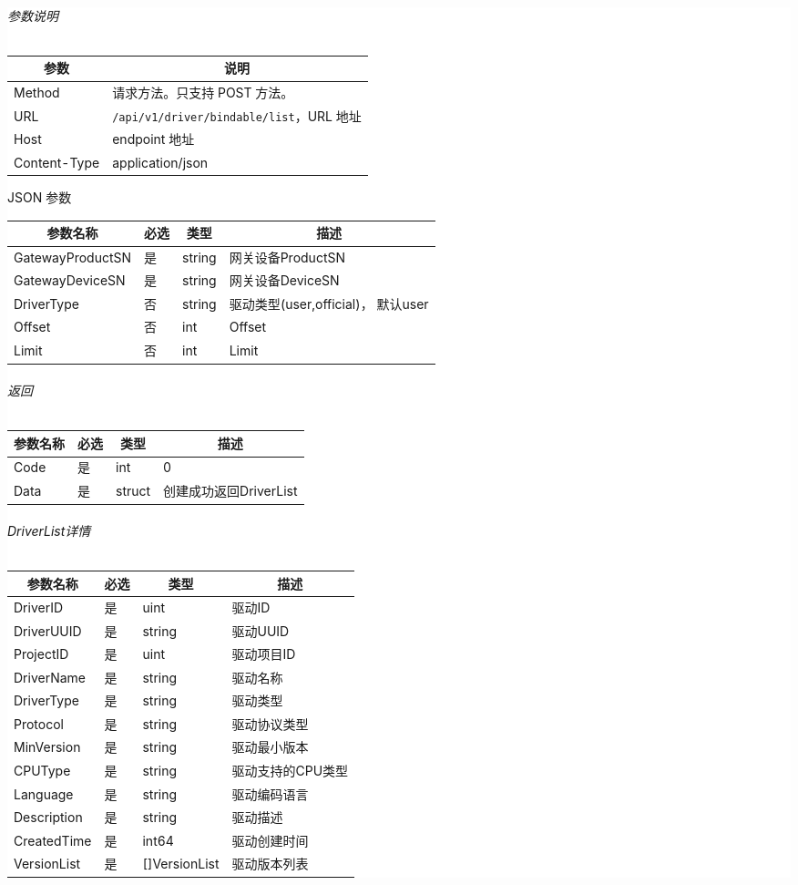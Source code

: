 ###### 参数说明

|参数|说明|
|---|---|
|Method|请求方法。只支持 POST 方法。|
|URL|`/api/v1/driver/bindable/list`，URL 地址|
|Host|endpoint 地址|
|Content-Type|application/json|

JSON 参数

|参数名称|必选|类型|描述|
|---|---|---|---|
|GatewayProductSN|是|string|网关设备ProductSN|
|GatewayDeviceSN|是|string|网关设备DeviceSN|
|DriverType|否|string|驱动类型(user,official)， 默认user|
|Offset|否|int|Offset|
|Limit|否|int|Limit|


###### 返回

|参数名称|必选|类型|描述|
|---|---|---|---|
|Code|是|int|0|
|Data|是|struct|创建成功返回DriverList|

###### DriverList详情

|参数名称|必选|类型|描述|
|---|---|---|---|
|DriverID|是|uint|驱动ID|
|DriverUUID|是|string|驱动UUID|
|ProjectID|是|uint|驱动项目ID|
|DriverName|是|string|驱动名称|
|DriverType|是|string|驱动类型|
|Protocol|是|string|驱动协议类型|
|MinVersion|是|string|驱动最小版本|
|CPUType|是|string|驱动支持的CPU类型|
|Language|是|string|驱动编码语言|
|Description|是|string|驱动描述|
|CreatedTime|是|int64|驱动创建时间|
|VersionList|是|[]VersionList|驱动版本列表|
